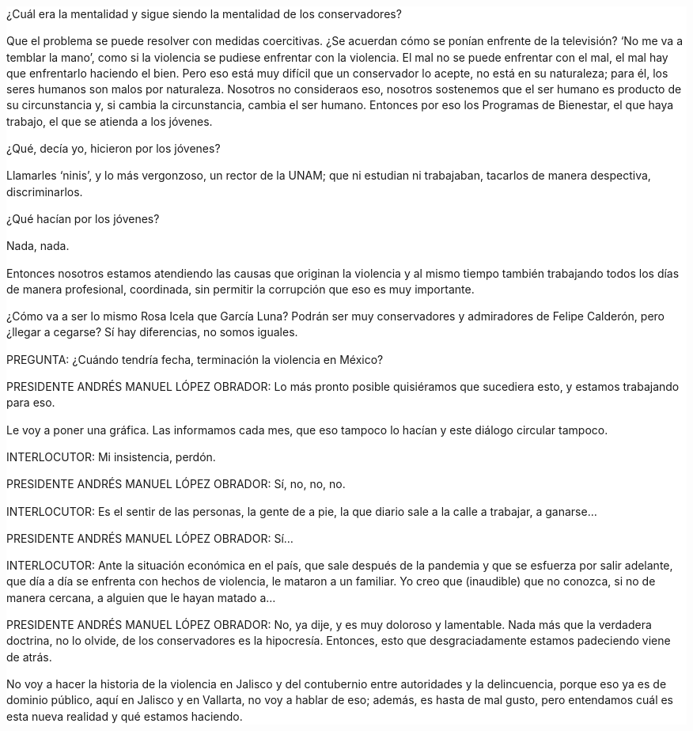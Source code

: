 ¿Cuál era la mentalidad y sigue siendo la mentalidad de los conservadores?

Que el problema se puede resolver con medidas coercitivas. ¿Se acuerdan cómo
se ponían enfrente de la televisión? ‘No me va a temblar la mano’, como si la
violencia se pudiese enfrentar con la violencia. El mal no se puede enfrentar
con el mal, el mal hay que enfrentarlo haciendo el bien. Pero eso está muy
difícil que un conservador lo acepte, no está en su naturaleza; para él, los
seres humanos son malos por naturaleza. Nosotros no consideraos eso, nosotros
sostenemos que el ser humano es producto de su circunstancia y, si cambia la
circunstancia, cambia el ser humano. Entonces por eso los Programas de
Bienestar, el que haya trabajo, el que se atienda a los jóvenes.

¿Qué, decía yo, hicieron por los jóvenes?

Llamarles ‘ninis’, y lo más vergonzoso, un rector de la UNAM; que ni estudian
ni trabajaban, tacarlos de manera despectiva, discriminarlos.

¿Qué hacían por los jóvenes?

Nada, nada.

Entonces nosotros estamos atendiendo las causas que originan la violencia y al
mismo tiempo también trabajando todos los días de manera profesional,
coordinada, sin permitir la corrupción que eso es muy importante.

¿Cómo va a ser lo mismo Rosa Icela que García Luna? Podrán ser muy
conservadores y admiradores de Felipe Calderón, pero ¿llegar a cegarse? Sí hay
diferencias, no somos iguales.

PREGUNTA: ¿Cuándo tendría fecha, terminación la violencia en México?

PRESIDENTE ANDRÉS MANUEL LÓPEZ OBRADOR: Lo más pronto posible quisiéramos que
sucediera esto, y estamos trabajando para eso.

Le voy a poner una gráfica. Las informamos cada mes, que eso tampoco lo hacían
y este diálogo circular tampoco.

INTERLOCUTOR: Mi insistencia, perdón.

PRESIDENTE ANDRÉS MANUEL LÓPEZ OBRADOR: Sí, no, no, no.

INTERLOCUTOR: Es el sentir de las personas, la gente de a pie, la que diario
sale a la calle a trabajar, a ganarse…

PRESIDENTE ANDRÉS MANUEL LÓPEZ OBRADOR: Sí…

INTERLOCUTOR: Ante la situación económica en el país, que sale después de la
pandemia y que se esfuerza por salir adelante, que día a día se enfrenta con
hechos de violencia, le mataron a un familiar. Yo creo que (inaudible) que no
conozca, si no de manera cercana, a alguien que le hayan matado a…

PRESIDENTE ANDRÉS MANUEL LÓPEZ OBRADOR: No, ya dije, y es muy doloroso y
lamentable. Nada más que la verdadera doctrina, no lo olvide, de los
conservadores es la hipocresía. Entonces, esto que desgraciadamente estamos
padeciendo viene de atrás.

No voy a hacer la historia de la violencia en Jalisco y del contubernio entre
autoridades y la delincuencia, porque eso ya es de dominio público, aquí en
Jalisco y en Vallarta, no voy a hablar de eso; además, es hasta de mal gusto,
pero entendamos cuál es esta nueva realidad y qué estamos haciendo.
